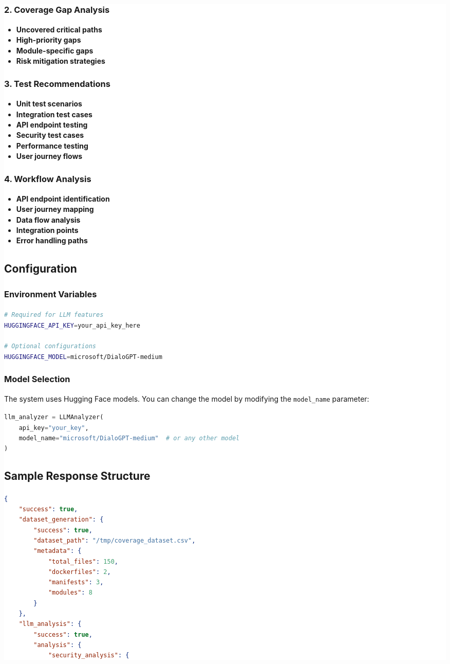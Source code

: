 ### 2. Coverage Gap Analysis
- **Uncovered critical paths**
- **High-priority gaps**
- **Module-specific gaps**
- **Risk mitigation strategies**

### 3. Test Recommendations
- **Unit test scenarios**
- **Integration test cases**
- **API endpoint testing**
- **Security test cases**
- **Performance testing**
- **User journey flows**

### 4. Workflow Analysis
- **API endpoint identification**
- **User journey mapping**
- **Data flow analysis**
- **Integration points**
- **Error handling paths**

## Configuration

### Environment Variables
```bash
# Required for LLM features
HUGGINGFACE_API_KEY=your_api_key_here

# Optional configurations
HUGGINGFACE_MODEL=microsoft/DialoGPT-medium
```

### Model Selection
The system uses Hugging Face models. You can change the model by modifying the `model_name` parameter:

```python
llm_analyzer = LLMAnalyzer(
    api_key="your_key",
    model_name="microsoft/DialoGPT-medium"  # or any other model
)
```

## Sample Response Structure

```json
{
    "success": true,
    "dataset_generation": {
        "success": true,
        "dataset_path": "/tmp/coverage_dataset.csv",
        "metadata": {
            "total_files": 150,
            "dockerfiles": 2,
            "manifests": 3,
            "modules": 8
        }
    },
    "llm_analysis": {
        "success": true,
        "analysis": {
            "security_analysis": {
```